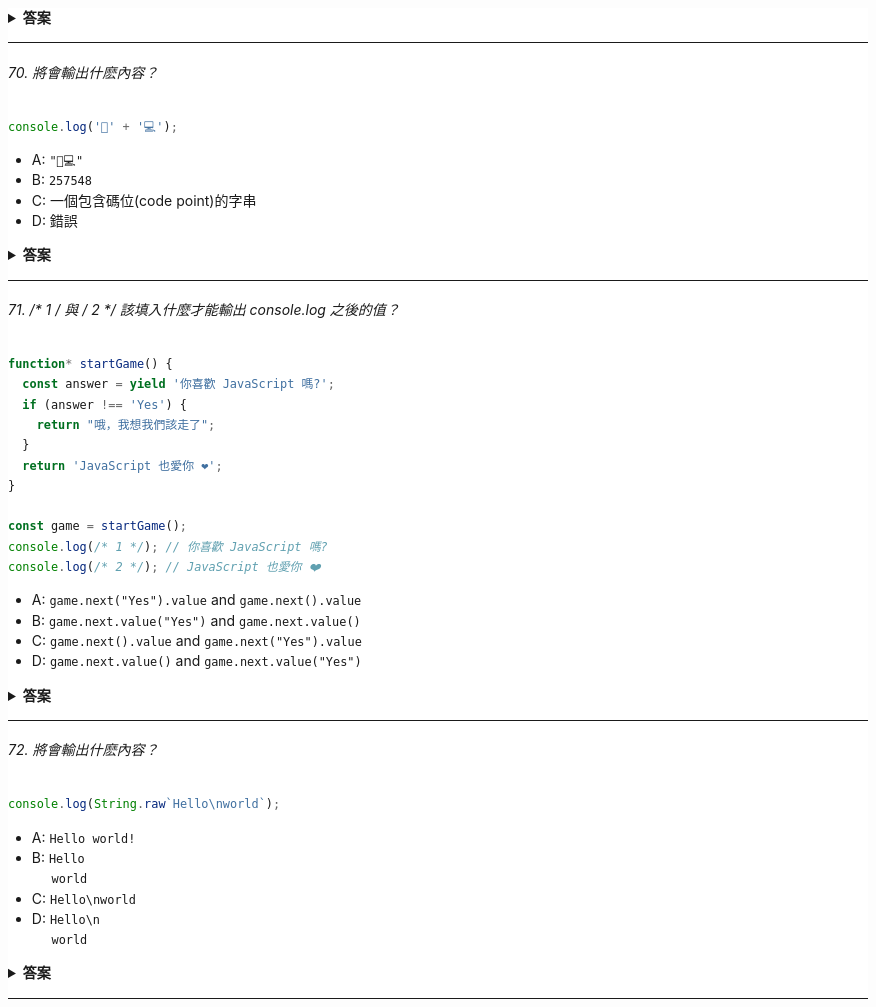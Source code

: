 <details><summary><b>答案</b></summary></details>

---

###### 70. 將會輸出什麽內容？

```javascript
console.log('🥑' + '💻');
```

- A: `"🥑💻"`
- B: `257548`
- C: 一個包含碼位(code point)的字串
- D: 錯誤

<details><summary><b>答案</b></summary></details>

---

###### 71. /* 1 */ 與 /* 2 */ 該填入什麼才能輸出 console.log 之後的值？

```javascript
function* startGame() {
  const answer = yield '你喜歡 JavaScript 嗎?';
  if (answer !== 'Yes') {
    return "哦，我想我們該走了";
  }
  return 'JavaScript 也愛你 ❤️';
}

const game = startGame();
console.log(/* 1 */); // 你喜歡 JavaScript 嗎?
console.log(/* 2 */); // JavaScript 也愛你 ❤️
```

- A: `game.next("Yes").value` and `game.next().value`
- B: `game.next.value("Yes")` and `game.next.value()`
- C: `game.next().value` and `game.next("Yes").value`
- D: `game.next.value()` and `game.next.value("Yes")`

<details><summary><b>答案</b></summary></details>

---

###### 72. 將會輸出什麽內容？

```javascript
console.log(String.raw`Hello\nworld`);
```

- A: `Hello world!`
- B: `Hello` <br />&nbsp; &nbsp; &nbsp;`world`
- C: `Hello\nworld`
- D: `Hello\n` <br /> &nbsp; &nbsp; &nbsp;`world`

<details><summary><b>答案</b></summary></details>

---
